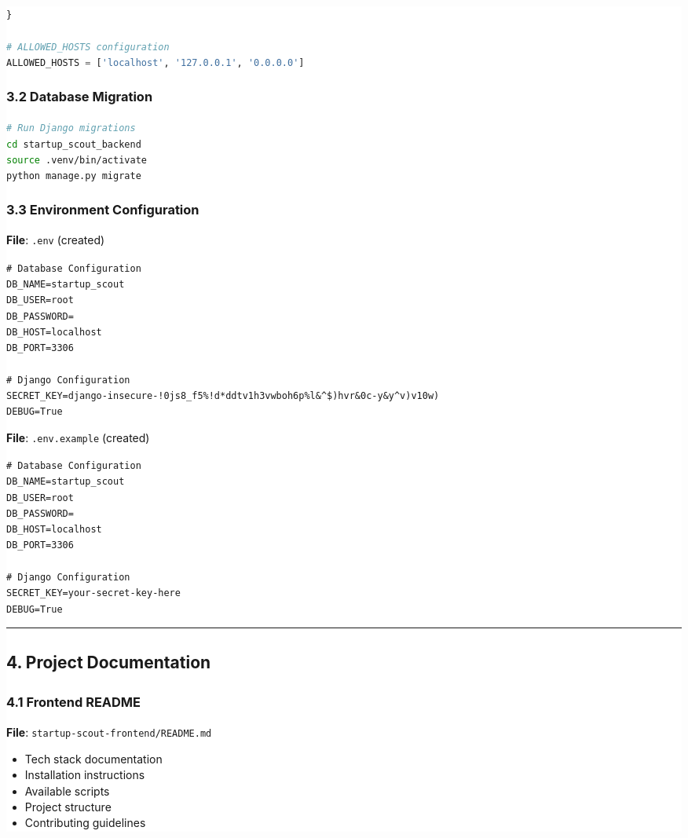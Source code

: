 ```python
}

# ALLOWED_HOSTS configuration
ALLOWED_HOSTS = ['localhost', '127.0.0.1', '0.0.0.0']
```

### 3.2 Database Migration
```bash
# Run Django migrations
cd startup_scout_backend
source .venv/bin/activate
python manage.py migrate
```

### 3.3 Environment Configuration
**File**: `.env` (created)
```env
# Database Configuration
DB_NAME=startup_scout
DB_USER=root
DB_PASSWORD=
DB_HOST=localhost
DB_PORT=3306

# Django Configuration
SECRET_KEY=django-insecure-!0js8_f5%!d*ddtv1h3vwboh6p%l&^$)hvr&0c-y&y^v)v10w)
DEBUG=True
```

**File**: `.env.example` (created)
```env
# Database Configuration
DB_NAME=startup_scout
DB_USER=root
DB_PASSWORD=
DB_HOST=localhost
DB_PORT=3306

# Django Configuration
SECRET_KEY=your-secret-key-here
DEBUG=True
```

---

## 4. Project Documentation

### 4.1 Frontend README
**File**: `startup-scout-frontend/README.md`
- Tech stack documentation
- Installation instructions
- Available scripts
- Project structure
- Contributing guidelines
